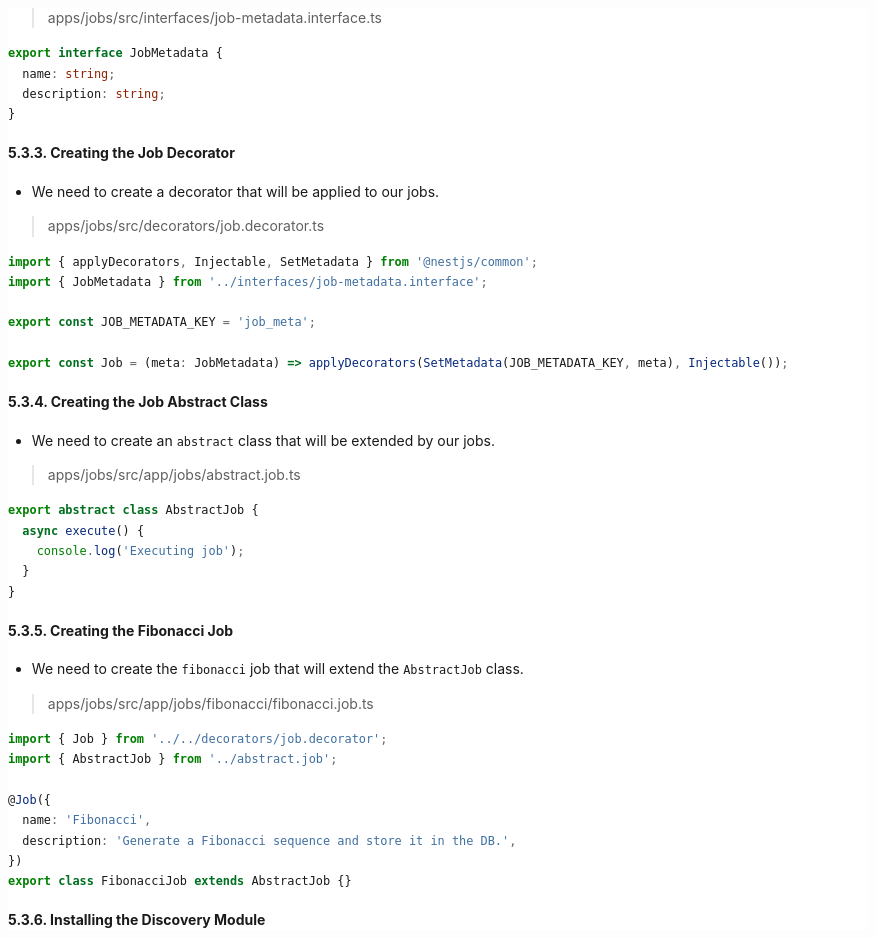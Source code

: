 > apps/jobs/src/interfaces/job-metadata.interface.ts

```ts
export interface JobMetadata {
  name: string;
  description: string;
}
```

#### 5.3.3. Creating the Job Decorator

- We need to create a decorator that will be applied to our jobs.

> apps/jobs/src/decorators/job.decorator.ts

```ts
import { applyDecorators, Injectable, SetMetadata } from '@nestjs/common';
import { JobMetadata } from '../interfaces/job-metadata.interface';

export const JOB_METADATA_KEY = 'job_meta';

export const Job = (meta: JobMetadata) => applyDecorators(SetMetadata(JOB_METADATA_KEY, meta), Injectable());
```

#### 5.3.4. Creating the Job Abstract Class

- We need to create an `abstract` class that will be extended by our jobs.

> apps/jobs/src/app/jobs/abstract.job.ts

```ts
export abstract class AbstractJob {
  async execute() {
    console.log('Executing job');
  }
}
```

#### 5.3.5. Creating the Fibonacci Job

- We need to create the `fibonacci` job that will extend the `AbstractJob` class.

> apps/jobs/src/app/jobs/fibonacci/fibonacci.job.ts

```ts
import { Job } from '../../decorators/job.decorator';
import { AbstractJob } from '../abstract.job';

@Job({
  name: 'Fibonacci',
  description: 'Generate a Fibonacci sequence and store it in the DB.',
})
export class FibonacciJob extends AbstractJob {}
```

#### 5.3.6. Installing the Discovery Module

